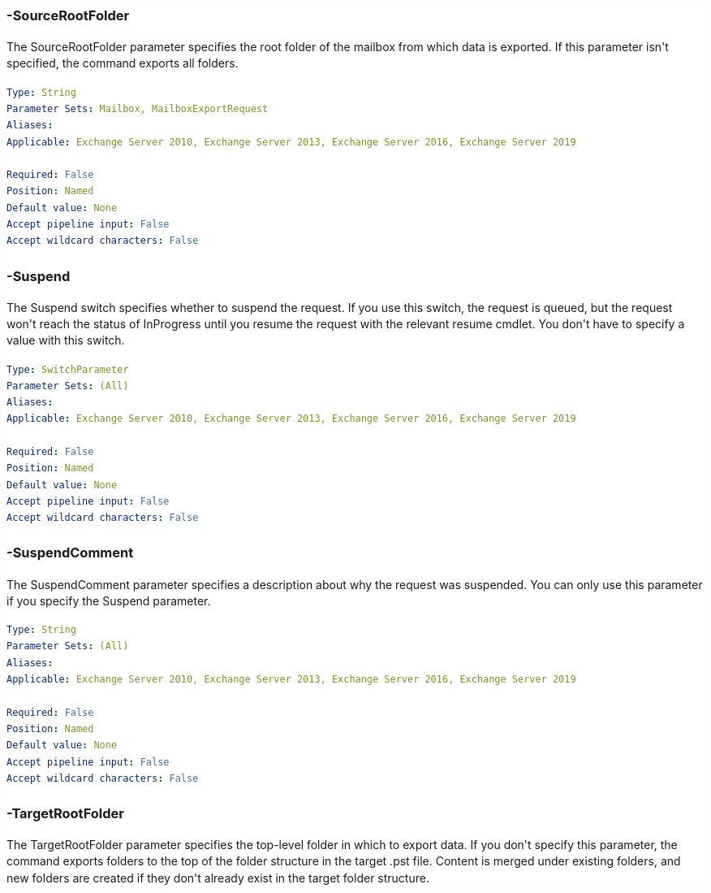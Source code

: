 ### -SourceRootFolder
The SourceRootFolder parameter specifies the root folder of the mailbox from which data is exported. If this parameter isn't specified, the command exports all folders.

```yaml
Type: String
Parameter Sets: Mailbox, MailboxExportRequest
Aliases:
Applicable: Exchange Server 2010, Exchange Server 2013, Exchange Server 2016, Exchange Server 2019

Required: False
Position: Named
Default value: None
Accept pipeline input: False
Accept wildcard characters: False
```

### -Suspend
The Suspend switch specifies whether to suspend the request. If you use this switch, the request is queued, but the request won't reach the status of InProgress until you resume the request with the relevant resume cmdlet. You don't have to specify a value with this switch.

```yaml
Type: SwitchParameter
Parameter Sets: (All)
Aliases:
Applicable: Exchange Server 2010, Exchange Server 2013, Exchange Server 2016, Exchange Server 2019

Required: False
Position: Named
Default value: None
Accept pipeline input: False
Accept wildcard characters: False
```

### -SuspendComment
The SuspendComment parameter specifies a description about why the request was suspended. You can only use this parameter if you specify the Suspend parameter.

```yaml
Type: String
Parameter Sets: (All)
Aliases:
Applicable: Exchange Server 2010, Exchange Server 2013, Exchange Server 2016, Exchange Server 2019

Required: False
Position: Named
Default value: None
Accept pipeline input: False
Accept wildcard characters: False
```

### -TargetRootFolder
The TargetRootFolder parameter specifies the top-level folder in which to export data. If you don't specify this parameter, the command exports folders to the top of the folder structure in the target .pst file. Content is merged under existing folders, and new folders are created if they don't already exist in the target folder structure.
